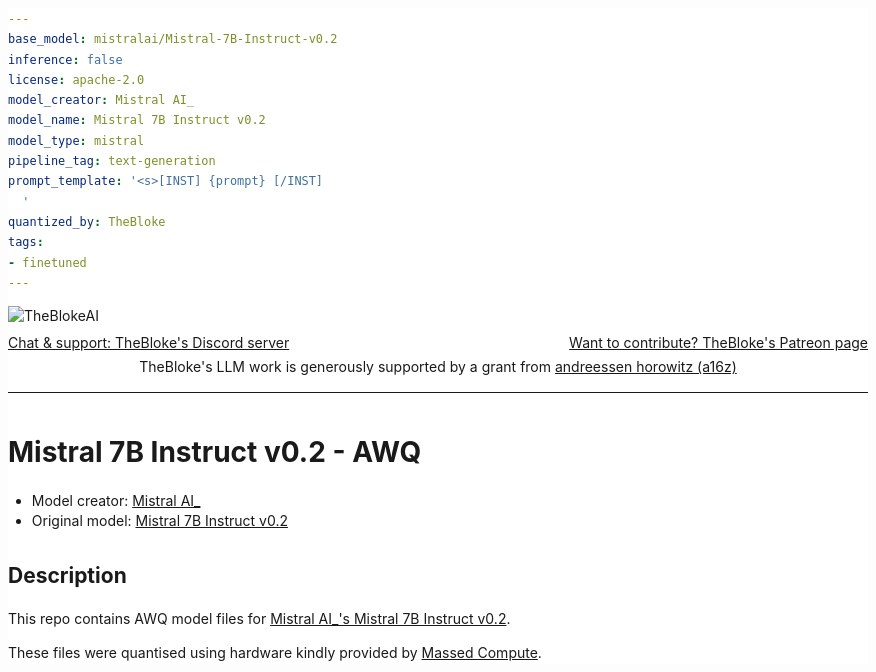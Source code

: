 ```yaml
---
base_model: mistralai/Mistral-7B-Instruct-v0.2
inference: false
license: apache-2.0
model_creator: Mistral AI_
model_name: Mistral 7B Instruct v0.2
model_type: mistral
pipeline_tag: text-generation
prompt_template: '<s>[INST] {prompt} [/INST]
  '
quantized_by: TheBloke
tags:
- finetuned
---
```





<div style="width: auto; margin-left: auto; margin-right: auto">
<img src="https://i.imgur.com/EBdldam.jpg" alt="TheBlokeAI" style="width: 100%; min-width: 400px; display: block; margin: auto;">
</div>
<div style="display: flex; justify-content: space-between; width: 100%;">
    <div style="display: flex; flex-direction: column; align-items: flex-start;">
        <p style="margin-top: 0.5em; margin-bottom: 0em;"><a href="https://discord.gg/theblokeai">Chat & support: TheBloke's Discord server</a></p>
    </div>
    <div style="display: flex; flex-direction: column; align-items: flex-end;">
        <p style="margin-top: 0.5em; margin-bottom: 0em;"><a href="https://www.patreon.com/TheBlokeAI">Want to contribute? TheBloke's Patreon page</a></p>
    </div>
</div>
<div style="text-align:center; margin-top: 0em; margin-bottom: 0em"><p style="margin-top: 0.25em; margin-bottom: 0em;">TheBloke's LLM work is generously supported by a grant from <a href="https://a16z.com">andreessen horowitz (a16z)</a></p></div>
<hr style="margin-top: 1.0em; margin-bottom: 1.0em;">

# Mistral 7B Instruct v0.2 - AWQ
- Model creator: [Mistral AI_](https://huggingface.co/mistralai)
- Original model: [Mistral 7B Instruct v0.2](https://huggingface.co/mistralai/Mistral-7B-Instruct-v0.2)


## Description

This repo contains AWQ model files for [Mistral AI_'s Mistral 7B Instruct v0.2](https://huggingface.co/mistralai/Mistral-7B-Instruct-v0.2).

These files were quantised using hardware kindly provided by [Massed Compute](https://massedcompute.com/).
